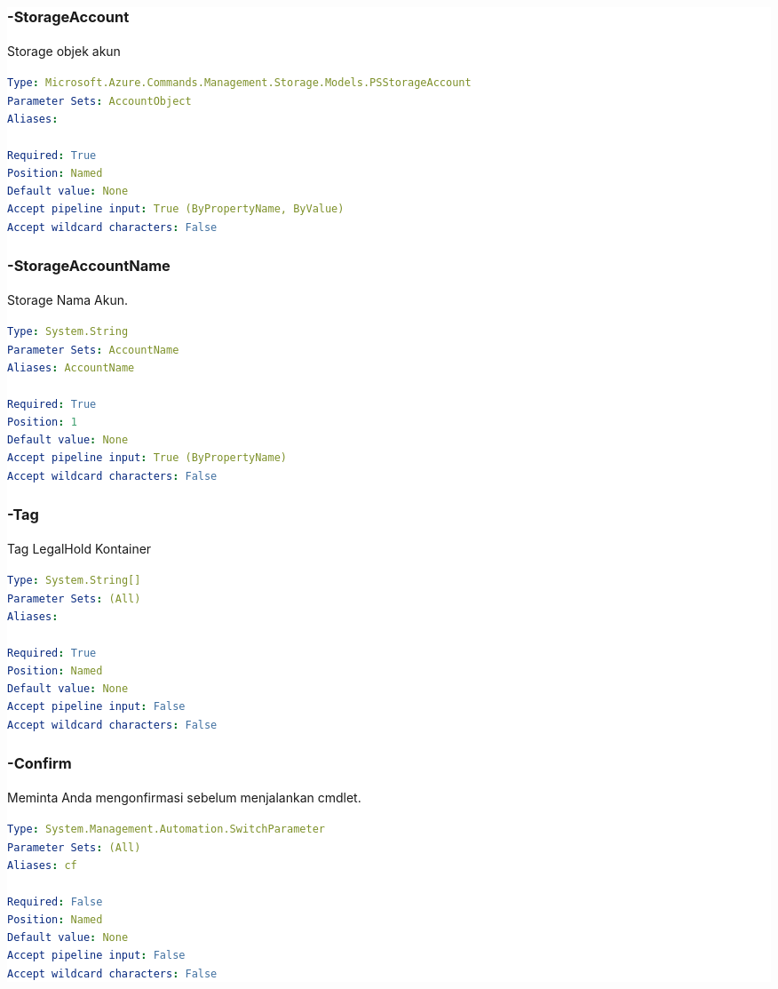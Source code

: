 ### -StorageAccount
Storage objek akun

```yaml
Type: Microsoft.Azure.Commands.Management.Storage.Models.PSStorageAccount
Parameter Sets: AccountObject
Aliases:

Required: True
Position: Named
Default value: None
Accept pipeline input: True (ByPropertyName, ByValue)
Accept wildcard characters: False
```

### -StorageAccountName
Storage Nama Akun.

```yaml
Type: System.String
Parameter Sets: AccountName
Aliases: AccountName

Required: True
Position: 1
Default value: None
Accept pipeline input: True (ByPropertyName)
Accept wildcard characters: False
```

### -Tag
Tag LegalHold Kontainer

```yaml
Type: System.String[]
Parameter Sets: (All)
Aliases:

Required: True
Position: Named
Default value: None
Accept pipeline input: False
Accept wildcard characters: False
```

### -Confirm
Meminta Anda mengonfirmasi sebelum menjalankan cmdlet.

```yaml
Type: System.Management.Automation.SwitchParameter
Parameter Sets: (All)
Aliases: cf

Required: False
Position: Named
Default value: None
Accept pipeline input: False
Accept wildcard characters: False
```
